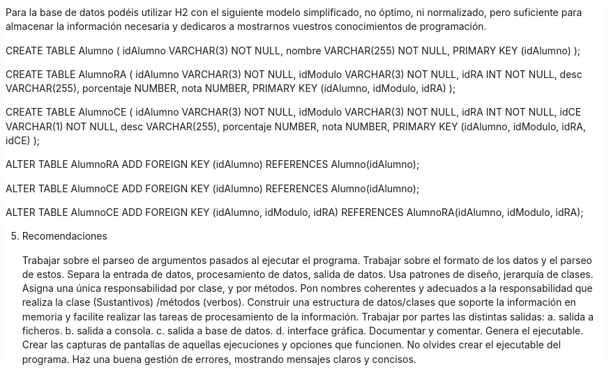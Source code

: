 Para la base de datos podéis utilizar H2 con el siguiente modelo simplificado, no óptimo, ni normalizado, pero suficiente para almacenar la información necesaria y dedicaros a mostrarnos vuestros conocimientos de programación.

CREATE TABLE Alumno (
	idAlumno VARCHAR(3) NOT NULL,
	nombre VARCHAR(255) NOT NULL,
	PRIMARY KEY (idAlumno)
);

CREATE TABLE AlumnoRA (
	idAlumno VARCHAR(3) NOT NULL,
	idModulo VARCHAR(3) NOT NULL,
	idRA INT NOT NULL,
	desc VARCHAR(255),
	porcentaje NUMBER,
	nota NUMBER,
	PRIMARY KEY (idAlumno, idModulo, idRA)
);

CREATE TABLE AlumnoCE (
	idAlumno VARCHAR(3) NOT NULL,
	idModulo VARCHAR(3) NOT NULL,
	idRA INT NOT NULL,
	idCE VARCHAR(1) NOT NULL,
	desc VARCHAR(255),
	porcentaje NUMBER,
	nota NUMBER,
	PRIMARY KEY (idAlumno, idModulo, idRA, idCE)
);

ALTER TABLE AlumnoRA
ADD FOREIGN KEY (idAlumno)
REFERENCES Alumno(idAlumno);

ALTER TABLE AlumnoCE
ADD FOREIGN KEY (idAlumno)
REFERENCES Alumno(idAlumno);

ALTER TABLE AlumnoCE
ADD FOREIGN KEY (idAlumno, idModulo, idRA)
REFERENCES AlumnoRA(idAlumno, idModulo, idRA);

5. Recomendaciones

    Trabajar sobre el parseo de argumentos pasados al ejecutar el programa.
    Trabajar sobre el formato de los datos y el parseo de estos.
    Separa la entrada de datos, procesamiento de datos, salida de datos.
    Usa patrones de diseño, jerarquía de clases.
    Asigna una única responsabilidad por clase, y por métodos.
    Pon nombres coherentes y adecuados a la responsabilidad que realiza la clase (Sustantivos) /métodos (verbos).
    Construir una estructura de datos/clases que soporte la información en memoria y facilite realizar las tareas de procesamiento de la información.
    Trabajar por partes las distintas salidas: a. salida a ficheros. b. salida a consola. c. salida a base de datos. d. interface gráfica.
    Documentar y comentar.
    Genera el ejecutable.
    Crear las capturas de pantallas de aquellas ejecuciones y opciones que funcionen.
    No olvides crear el ejecutable del programa.
    Haz una buena gestión de errores, mostrando mensajes claros y concisos.

